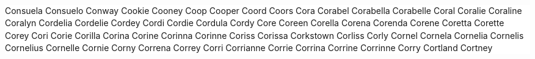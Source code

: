 Consuela
Consuelo
Conway
Cookie
Cooney
Coop
Cooper
Coord
Coors
Cora
Corabel
Corabella
Corabelle
Coral
Coralie
Coraline
Coralyn
Cordelia
Cordelie
Cordey
Cordi
Cordie
Cordula
Cordy
Core
Coreen
Corella
Corena
Corenda
Corene
Coretta
Corette
Corey
Cori
Corie
Corilla
Corina
Corine
Corinna
Corinne
Coriss
Corissa
Corkstown
Corliss
Corly
Cornel
Cornela
Cornelia
Cornelis
Cornelius
Cornelle
Cornie
Corny
Correna
Correy
Corri
Corrianne
Corrie
Corrina
Corrine
Corrinne
Corry
Cortland
Cortney